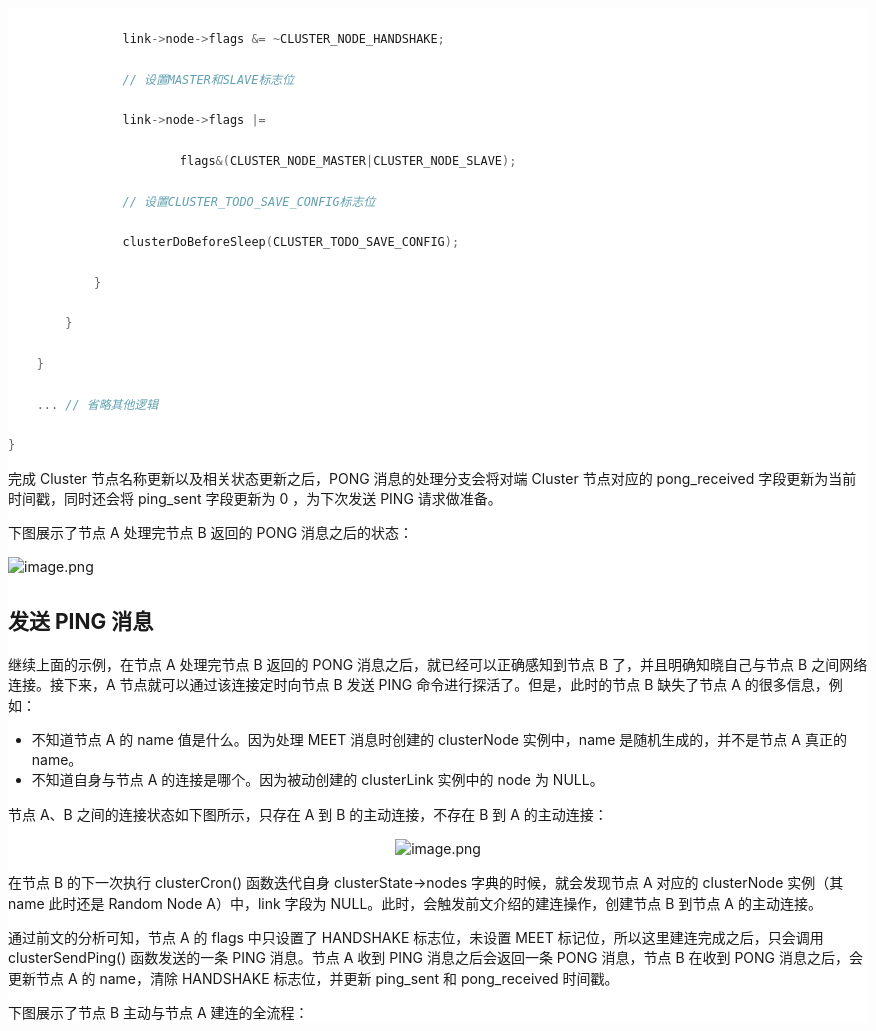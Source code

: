 ```c

                link->node->flags &= ~CLUSTER_NODE_HANDSHAKE;

                // 设置MASTER和SLAVE标志位

                link->node->flags |= 

                        flags&(CLUSTER_NODE_MASTER|CLUSTER_NODE_SLAVE);

                // 设置CLUSTER_TODO_SAVE_CONFIG标志位

                clusterDoBeforeSleep(CLUSTER_TODO_SAVE_CONFIG);

            }

        }

    }

    ... // 省略其他逻辑

}
```

完成 Cluster 节点名称更新以及相关状态更新之后，PONG 消息的处理分支会将对端 Cluster 节点对应的 pong_received 字段更新为当前时间戳，同时还会将 ping_sent 字段更新为 0 ，为下次发送 PING 请求做准备。

下图展示了节点 A 处理完节点 B 返回的 PONG 消息之后的状态：


![image.png](https://p9-juejin.byteimg.com/tos-cn-i-k3u1fbpfcp/362a31b6e5664ecda2ef0085ac716223~tplv-k3u1fbpfcp-watermark.image?)

## 发送 PING 消息

继续上面的示例，在节点 A 处理完节点 B 返回的 PONG 消息之后，就已经可以正确感知到节点 B 了，并且明确知晓自己与节点 B 之间网络连接。接下来，A 节点就可以通过该连接定时向节点 B 发送 PING 命令进行探活了。但是，此时的节点 B 缺失了节点 A 的很多信息，例如：

-   不知道节点 A 的 name 值是什么。因为处理 MEET 消息时创建的 clusterNode 实例中，name 是随机生成的，并不是节点 A 真正的 name。
-   不知道自身与节点 A 的连接是哪个。因为被动创建的 clusterLink 实例中的 node 为 NULL。

节点 A、B 之间的连接状态如下图所示，只存在 A 到 B 的主动连接，不存在 B 到 A 的主动连接：


<p align=center><img src="https://p3-juejin.byteimg.com/tos-cn-i-k3u1fbpfcp/5182d7aa05854809adaa54e85c418bcf~tplv-k3u1fbpfcp-watermark.image?" alt="image.png"  /></p>

在节点 B 的下一次执行 clusterCron() 函数迭代自身 clusterState->nodes 字典的时候，就会发现节点 A 对应的 clusterNode 实例（其 name 此时还是 Random Node A）中，link 字段为 NULL。此时，会触发前文介绍的建连操作，创建节点 B 到节点 A 的主动连接。

通过前文的分析可知，节点 A 的 flags 中只设置了 HANDSHAKE 标志位，未设置 MEET 标记位，所以这里建连完成之后，只会调用 clusterSendPing() 函数发送的一条 PING 消息。节点 A 收到 PING 消息之后会返回一条 PONG 消息，节点 B 在收到 PONG 消息之后，会更新节点 A 的 name，清除 HANDSHAKE 标志位，并更新 ping_sent 和 pong_received 时间戳。

下图展示了节点 B 主动与节点 A 建连的全流程：
